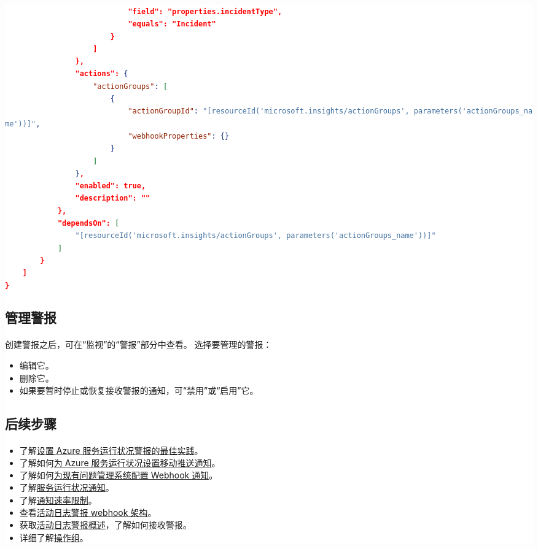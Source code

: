 ```json
                            "field": "properties.incidentType",
                            "equals": "Incident"
                        }
                    ]
                },
                "actions": {
                    "actionGroups": [
                        {
                            "actionGroupId": "[resourceId('microsoft.insights/actionGroups', parameters('actionGroups_name'))]",
                            "webhookProperties": {}
                        }
                    ]
                },
                "enabled": true,
                "description": ""
            },
            "dependsOn": [
                "[resourceId('microsoft.insights/actionGroups', parameters('actionGroups_name'))]"
            ]
        }
    ]
}
```

## <a name="manage-your-alerts"></a>管理警报

创建警报之后，可在“监视”的“警报”部分中查看。 选择要管理的警报：

* 编辑它。
* 删除它。
* 如果要暂时停止或恢复接收警报的通知，可“禁用”或“启用”它。

## <a name="next-steps"></a>后续步骤
- 了解[设置 Azure 服务运行状况警报的最佳实践](https://www.microsoft.com/en-us/videoplayer/embed/RE2OtUa)。
- 了解如何[为 Azure 服务运行状况设置移动推送通知](https://www.microsoft.com/en-us/videoplayer/embed/RE2OtUw)。
- 了解如何[为现有问题管理系统配置 Webhook 通知](service-health-alert-webhook-guide.md)。
- 了解[服务运行状况通知](service-notifications.md)。
- 了解[通知速率限制](../azure-monitor/platform/alerts-rate-limiting.md)。
- 查看[活动日志警报 webhook 架构](../azure-monitor/platform/activity-log-alerts-webhook.md)。
- 获取[活动日志警报概述](../azure-monitor/platform/alerts-overview.md)，了解如何接收警报。
- 详细了解[操作组](../azure-monitor/platform/action-groups.md)。
